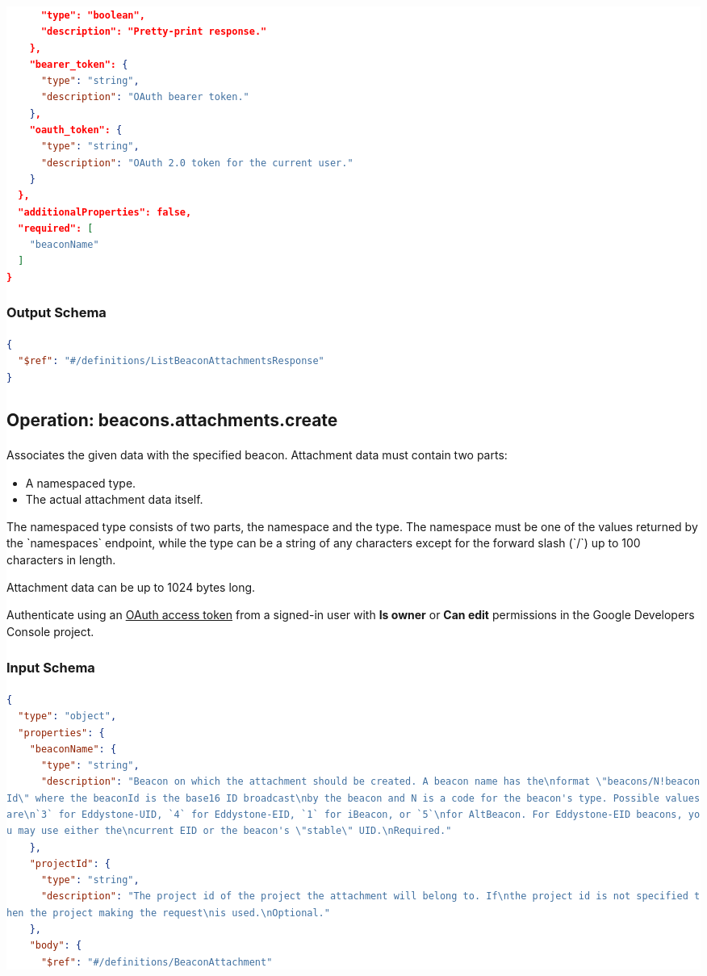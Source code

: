 ```json
      "type": "boolean",
      "description": "Pretty-print response."
    },
    "bearer_token": {
      "type": "string",
      "description": "OAuth bearer token."
    },
    "oauth_token": {
      "type": "string",
      "description": "OAuth 2.0 token for the current user."
    }
  },
  "additionalProperties": false,
  "required": [
    "beaconName"
  ]
}
```
### Output Schema
```json
{
  "$ref": "#/definitions/ListBeaconAttachmentsResponse"
}
```
## Operation: beacons.attachments.create
Associates the given data with the specified beacon. Attachment data must
contain two parts:
<ul>
<li>A namespaced type.</li>
<li>The actual attachment data itself.</li>
</ul>
The namespaced type consists of two parts, the namespace and the type.
The namespace must be one of the values returned by the `namespaces`
endpoint, while the type can be a string of any characters except for the
forward slash (`/`) up to 100 characters in length.

Attachment data can be up to 1024 bytes long.

Authenticate using an [OAuth access token](https://developers.google.com/identity/protocols/OAuth2)
from a signed-in user with **Is owner** or **Can edit** permissions in the
Google Developers Console project.

### Input Schema
```json
{
  "type": "object",
  "properties": {
    "beaconName": {
      "type": "string",
      "description": "Beacon on which the attachment should be created. A beacon name has the\nformat \"beacons/N!beaconId\" where the beaconId is the base16 ID broadcast\nby the beacon and N is a code for the beacon's type. Possible values are\n`3` for Eddystone-UID, `4` for Eddystone-EID, `1` for iBeacon, or `5`\nfor AltBeacon. For Eddystone-EID beacons, you may use either the\ncurrent EID or the beacon's \"stable\" UID.\nRequired."
    },
    "projectId": {
      "type": "string",
      "description": "The project id of the project the attachment will belong to. If\nthe project id is not specified then the project making the request\nis used.\nOptional."
    },
    "body": {
      "$ref": "#/definitions/BeaconAttachment"
```